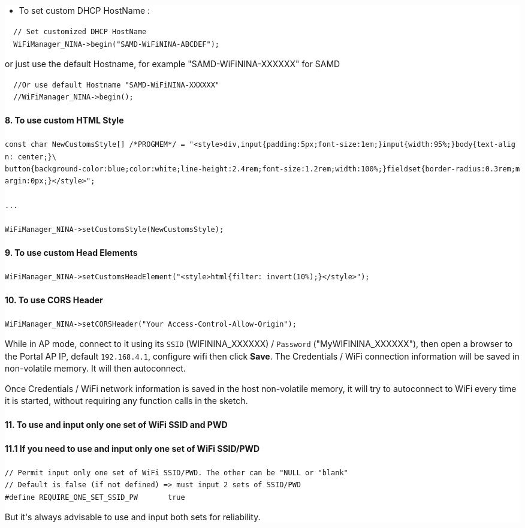 - To set custom DHCP HostName :
 
```
  // Set customized DHCP HostName
  WiFiManager_NINA->begin("SAMD-WiFiNINA-ABCDEF");
```
 
or just use the default Hostname, for example "SAMD-WiFiNINA-XXXXXX" for SAMD

```
  //Or use default Hostname "SAMD-WiFiNINA-XXXXXX"
  //WiFiManager_NINA->begin();
```

#### 8. To use custom HTML Style

```
const char NewCustomsStyle[] /*PROGMEM*/ = "<style>div,input{padding:5px;font-size:1em;}input{width:95%;}body{text-align: center;}\
button{background-color:blue;color:white;line-height:2.4rem;font-size:1.2rem;width:100%;}fieldset{border-radius:0.3rem;margin:0px;}</style>";

...

WiFiManager_NINA->setCustomsStyle(NewCustomsStyle);
```

#### 9. To use custom Head Elements


```
WiFiManager_NINA->setCustomsHeadElement("<style>html{filter: invert(10%);}</style>");
```

#### 10. To use CORS Header

```
WiFiManager_NINA->setCORSHeader("Your Access-Control-Allow-Origin");
```

While in AP mode, connect to it using its `SSID` (WIFININA_XXXXXX) / `Password` ("MyWIFININA_XXXXXX"), then open a browser to the Portal AP IP, default `192.168.4.1`, configure wifi then click **Save**. The Credentials / WiFi connection information will be saved in non-volatile memory. It will then autoconnect.


Once Credentials / WiFi network information is saved in the host non-volatile memory, it will try to autoconnect to WiFi every time it is started, without requiring any function calls in the sketch.

#### 11. To use and input only one set of WiFi SSID and PWD

#### 11.1 If you need to use and input only one set of WiFi SSID/PWD

```
// Permit input only one set of WiFi SSID/PWD. The other can be "NULL or "blank"
// Default is false (if not defined) => must input 2 sets of SSID/PWD
#define REQUIRE_ONE_SET_SSID_PW       true
```
But it's always advisable to use and input both sets for reliability.
 